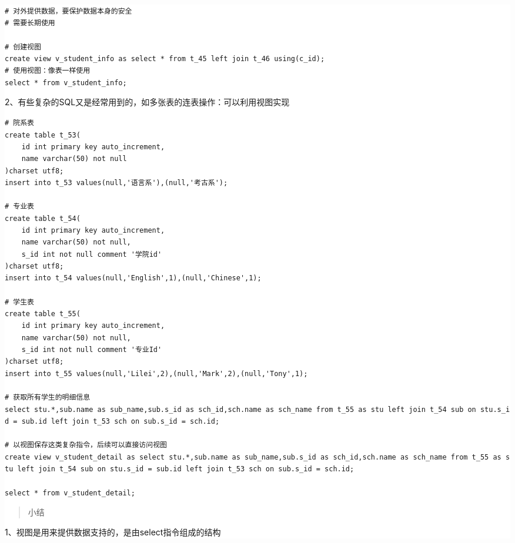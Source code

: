 ```mysql
# 对外提供数据，要保护数据本身的安全
# 需要长期使用

# 创建视图
create view v_student_info as select * from t_45 left join t_46 using(c_id);
# 使用视图：像表一样使用
select * from v_student_info;
```



2、有些复杂的SQL又是经常用到的，如多张表的连表操作：可以利用视图实现

```mysql
# 院系表
create table t_53(
	id int primary key auto_increment,
    name varchar(50) not null
)charset utf8;
insert into t_53 values(null,'语言系'),(null,'考古系');

# 专业表
create table t_54(
    id int primary key auto_increment,
    name varchar(50) not null,
    s_id int not null comment '学院id'
)charset utf8;
insert into t_54 values(null,'English',1),(null,'Chinese',1);

# 学生表
create table t_55(
	id int primary key auto_increment,
    name varchar(50) not null,
    s_id int not null comment '专业Id'
)charset utf8;
insert into t_55 values(null,'Lilei',2),(null,'Mark',2),(null,'Tony',1);

# 获取所有学生的明细信息
select stu.*,sub.name as sub_name,sub.s_id as sch_id,sch.name as sch_name from t_55 as stu left join t_54 sub on stu.s_id = sub.id left join t_53 sch on sub.s_id = sch.id;

# 以视图保存这类复杂指令，后续可以直接访问视图
create view v_student_detail as select stu.*,sub.name as sub_name,sub.s_id as sch_id,sch.name as sch_name from t_55 as stu left join t_54 sub on stu.s_id = sub.id left join t_53 sch on sub.s_id = sch.id;

select * from v_student_detail;
```



> 小结

1、视图是用来提供数据支持的，是由select指令组成的结构
